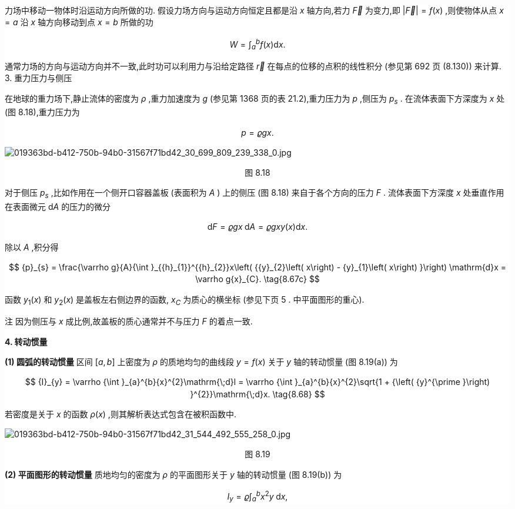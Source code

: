 力场中移动一物体时沿运动方向所做的功. 假设力场方向与运动方向恒定且都是沿 $x$ 轴方向,若力 $\overrightarrow{F}$ 为变力,即 $\left| \overrightarrow{F}\right|  = f\left( x\right)$ ,则使物体从点 $x = a$ 沿 $x$ 轴方向移动到点 $x = b$ 所做的功

$$
W = {\int }_{a}^{b}f\left( x\right) \mathrm{d}x. \tag{8.66}
$$

通常力场的方向与运动方向并不一致,此时功可以利用力与沿给定路径 $\overrightarrow{r}$ 在每点的位移的点积的线性积分 (参见第 692 页 (8.130)) 来计算. 3. 重力压力与侧压

在地球的重力场下,静止流体的密度为 $\rho$ ,重力加速度为 $g$ (参见第 1368 页的表 21.2),重力压力为 $p$ ,侧压为 ${p}_{s}$ . 在流体表面下方深度为 $x$ 处 (图 8.18),重力压力为

$$
p = \varrho {gx}. \tag{8.67a}
$$

![019363bd-b412-750b-94b0-31567f71bd42_30_699_809_239_338_0.jpg](/images/019363bd-b412-750b-94b0-31567f71bd42_30_699_809_239_338_0.jpg)

<center>图 8.18</center>

对于侧压 ${p}_{s}$ ,比如作用在一个侧开口容器盖板 (表面积为 $A$ ) 上的侧压 (图 8.18) 来自于各个方向的压力 $F$ . 流体表面下方深度 $x$ 处垂直作用在表面微元 $\mathrm{d}A$ 的压力的微分

$$
\mathrm{d}F = \varrho {gx}\mathrm{\;d}A = \varrho {gxy}\left( x\right) \mathrm{d}x. \tag{8.67b}
$$

除以 $A$ ,积分得

$$
{p}_{s} = \frac{\varrho g}{A}{\int }_{{h}_{1}}^{{h}_{2}}x\left( {{y}_{2}\left( x\right)  - {y}_{1}\left( x\right) }\right) \mathrm{d}x = \varrho g{x}_{C}. \tag{8.67c}
$$

函数 ${y}_{1}\left( x\right)$ 和 ${y}_{2}\left( x\right)$ 是盖板左右侧边界的函数, ${x}_{C}$ 为质心的横坐标 (参见下页 5 . 中平面图形的重心).

注 因为侧压与 $x$ 成比例,故盖板的质心通常并不与压力 $F$ 的着点一致.

**4. 转动惯量**

**(1) 圆弧的转动惯量** 区间 $\left\lbrack  {a, b}\right\rbrack$ 上密度为 $\rho$ 的质地均匀的曲线段 $y = f\left( x\right)$ 关于 $y$ 轴的转动惯量 (图 8.19(a)) 为

$$
{I}_{y} = \varrho {\int }_{a}^{b}{x}^{2}\mathrm{\;d}l = \varrho {\int }_{a}^{b}{x}^{2}\sqrt{1 + {\left( {y}^{\prime }\right) }^{2}}\mathrm{\;d}x. \tag{8.68}
$$

若密度是关于 $x$ 的函数 $\rho \left( x\right)$ ,则其解析表达式包含在被积函数中.

![019363bd-b412-750b-94b0-31567f71bd42_31_544_492_555_258_0.jpg](/images/019363bd-b412-750b-94b0-31567f71bd42_31_544_492_555_258_0.jpg)

<center>图 8.19</center>

**(2) 平面图形的转动惯量** 质地均匀的密度为 $\rho$ 的平面图形关于 $y$ 轴的转动惯量 (图 8.19(b)) 为

$$
{I}_{y} = \varrho {\int }_{a}^{b}{x}^{2}y\mathrm{\;d}x, \tag{8.69}
$$
